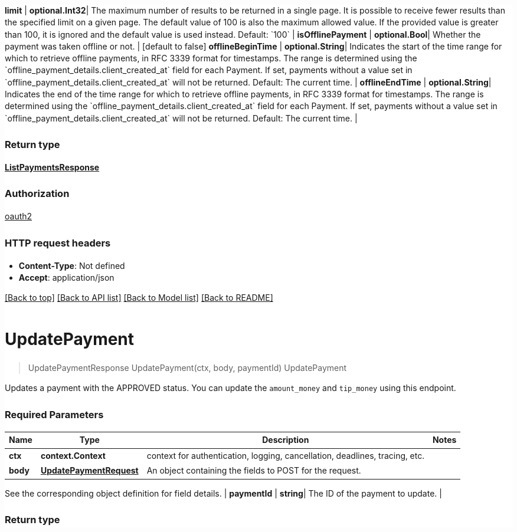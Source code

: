  **limit** | **optional.Int32**| The maximum number of results to be returned in a single page. It is possible to receive fewer results than the specified limit on a given page.  The default value of 100 is also the maximum allowed value. If the provided value is  greater than 100, it is ignored and the default value is used instead.  Default: &#x60;100&#x60; | 
 **isOfflinePayment** | **optional.Bool**| Whether the payment was taken offline or not. | [default to false]
 **offlineBeginTime** | **optional.String**| Indicates the start of the time range for which to retrieve offline payments, in RFC 3339 format for timestamps. The range is determined using the &#x60;offline_payment_details.client_created_at&#x60; field for each Payment. If set, payments without a value set in &#x60;offline_payment_details.client_created_at&#x60; will not be returned.  Default: The current time. | 
 **offlineEndTime** | **optional.String**| Indicates the end of the time range for which to retrieve offline payments, in RFC 3339 format for timestamps. The range is determined using the &#x60;offline_payment_details.client_created_at&#x60; field for each Payment. If set, payments without a value set in &#x60;offline_payment_details.client_created_at&#x60; will not be returned.  Default: The current time. | 

### Return type

[**ListPaymentsResponse**](ListPaymentsResponse.md)

### Authorization

[oauth2](../README.md#oauth2)

### HTTP request headers

 - **Content-Type**: Not defined
 - **Accept**: application/json

[[Back to top]](#) [[Back to API list]](../README.md#documentation-for-api-endpoints) [[Back to Model list]](../README.md#documentation-for-models) [[Back to README]](../README.md)

# **UpdatePayment**
> UpdatePaymentResponse UpdatePayment(ctx, body, paymentId)
UpdatePayment

Updates a payment with the APPROVED status. You can update the `amount_money` and `tip_money` using this endpoint.

### Required Parameters

Name | Type | Description  | Notes
------------- | ------------- | ------------- | -------------
 **ctx** | **context.Context** | context for authentication, logging, cancellation, deadlines, tracing, etc.
  **body** | [**UpdatePaymentRequest**](UpdatePaymentRequest.md)| An object containing the fields to POST for the request.

See the corresponding object definition for field details. | 
  **paymentId** | **string**| The ID of the payment to update. | 

### Return type

